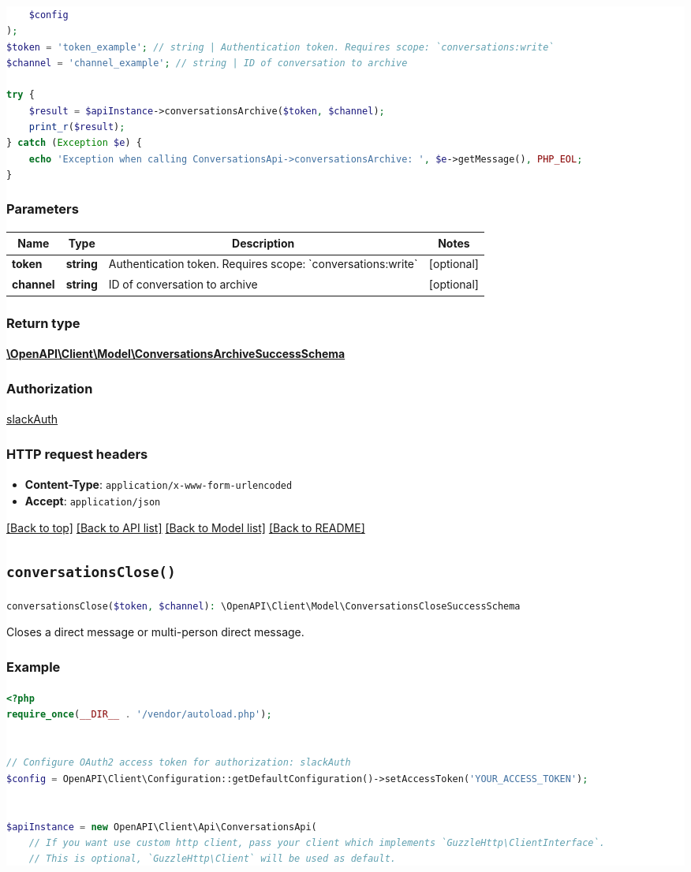 ```php
    $config
);
$token = 'token_example'; // string | Authentication token. Requires scope: `conversations:write`
$channel = 'channel_example'; // string | ID of conversation to archive

try {
    $result = $apiInstance->conversationsArchive($token, $channel);
    print_r($result);
} catch (Exception $e) {
    echo 'Exception when calling ConversationsApi->conversationsArchive: ', $e->getMessage(), PHP_EOL;
}
```

### Parameters

| Name | Type | Description  | Notes |
| ------------- | ------------- | ------------- | ------------- |
| **token** | **string**| Authentication token. Requires scope: &#x60;conversations:write&#x60; | [optional] |
| **channel** | **string**| ID of conversation to archive | [optional] |

### Return type

[**\OpenAPI\Client\Model\ConversationsArchiveSuccessSchema**](../Model/ConversationsArchiveSuccessSchema.md)

### Authorization

[slackAuth](../../README.md#slackAuth)

### HTTP request headers

- **Content-Type**: `application/x-www-form-urlencoded`
- **Accept**: `application/json`

[[Back to top]](#) [[Back to API list]](../../README.md#endpoints)
[[Back to Model list]](../../README.md#models)
[[Back to README]](../../README.md)

## `conversationsClose()`

```php
conversationsClose($token, $channel): \OpenAPI\Client\Model\ConversationsCloseSuccessSchema
```



Closes a direct message or multi-person direct message.

### Example

```php
<?php
require_once(__DIR__ . '/vendor/autoload.php');


// Configure OAuth2 access token for authorization: slackAuth
$config = OpenAPI\Client\Configuration::getDefaultConfiguration()->setAccessToken('YOUR_ACCESS_TOKEN');


$apiInstance = new OpenAPI\Client\Api\ConversationsApi(
    // If you want use custom http client, pass your client which implements `GuzzleHttp\ClientInterface`.
    // This is optional, `GuzzleHttp\Client` will be used as default.
```